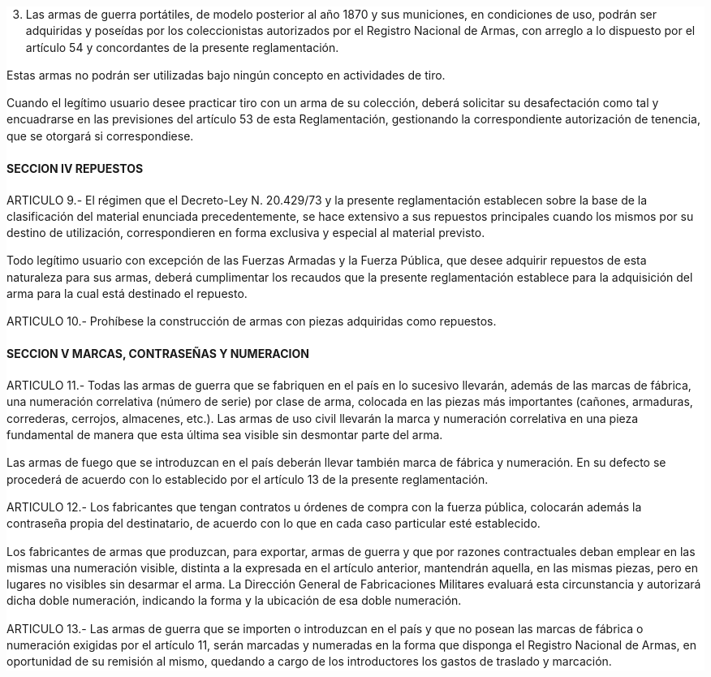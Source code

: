 3) Las armas de guerra portátiles, de modelo posterior al año 1870 y sus municiones, en condiciones de uso, podrán ser adquiridas y poseídas por los coleccionistas autorizados por el Registro Nacional de Armas, con arreglo a lo dispuesto por el artículo 54 y concordantes de la presente reglamentación.

Estas armas no podrán ser utilizadas bajo ningún concepto en actividades de tiro.

Cuando el legítimo usuario desee practicar tiro con un arma de su colección, deberá solicitar su desafectación como tal y encuadrarse en las previsiones del artículo 53 de esta Reglamentación, gestionando la correspondiente autorización de tenencia, que se otorgará si correspondiese.

#### SECCION IV REPUESTOS

<a id="9"></a>
ARTICULO 9.- El régimen que el Decreto-Ley N. 20.429/73 y la presente reglamentación establecen sobre la base de la clasificación del material enunciada precedentemente, se hace extensivo a sus repuestos principales cuando los mismos por su destino de utilización, correspondieren en forma exclusiva y especial al material previsto.

Todo legítimo usuario con excepción de las Fuerzas Armadas y la Fuerza Pública, que desee adquirir repuestos de esta naturaleza para sus armas, deberá cumplimentar los recaudos que la presente reglamentación establece para la adquisición del arma para la cual está destinado el repuesto.

<a id="10"></a>
ARTICULO 10.- Prohíbese la construcción de armas con piezas adquiridas como repuestos.

#### SECCION V MARCAS, CONTRASEÑAS Y NUMERACION

<a id="11"></a>
ARTICULO 11.- Todas las armas de guerra que se fabriquen en el país en lo sucesivo llevarán, además de las marcas de fábrica, una numeración correlativa (número de serie) por clase de arma, colocada en las piezas más importantes (cañones, armaduras, correderas, cerrojos, almacenes, etc.). Las armas de uso civil llevarán la marca y numeración correlativa en una pieza fundamental de manera que esta última sea visible sin desmontar parte del arma.

Las armas de fuego que se introduzcan en el país deberán llevar también marca de fábrica y numeración. En su defecto se procederá de acuerdo con lo establecido por el artículo 13 de la presente reglamentación.

<a id="12"></a>
ARTICULO 12.- Los fabricantes que tengan contratos u órdenes de compra con la fuerza pública, colocarán además la contraseña propia del destinatario, de acuerdo con lo que en cada caso particular esté establecido.

Los fabricantes de armas que produzcan, para exportar, armas de guerra y que por razones contractuales deban emplear en las mismas una numeración visible, distinta a la expresada en el artículo anterior, mantendrán aquella, en las mismas piezas, pero en lugares no visibles sin desarmar el arma. La Dirección General de Fabricaciones Militares evaluará esta circunstancia y autorizará dicha doble numeración, indicando la forma y la ubicación de esa doble numeración.

<a id="13"></a>
ARTICULO 13.- Las armas de guerra que se importen o introduzcan en el país y que no posean las marcas de fábrica o numeración exigidas por el artículo 11, serán marcadas y numeradas en la forma que disponga el Registro Nacional de Armas, en oportunidad de su remisión al mismo, quedando a cargo de los introductores los gastos de traslado y marcación.
